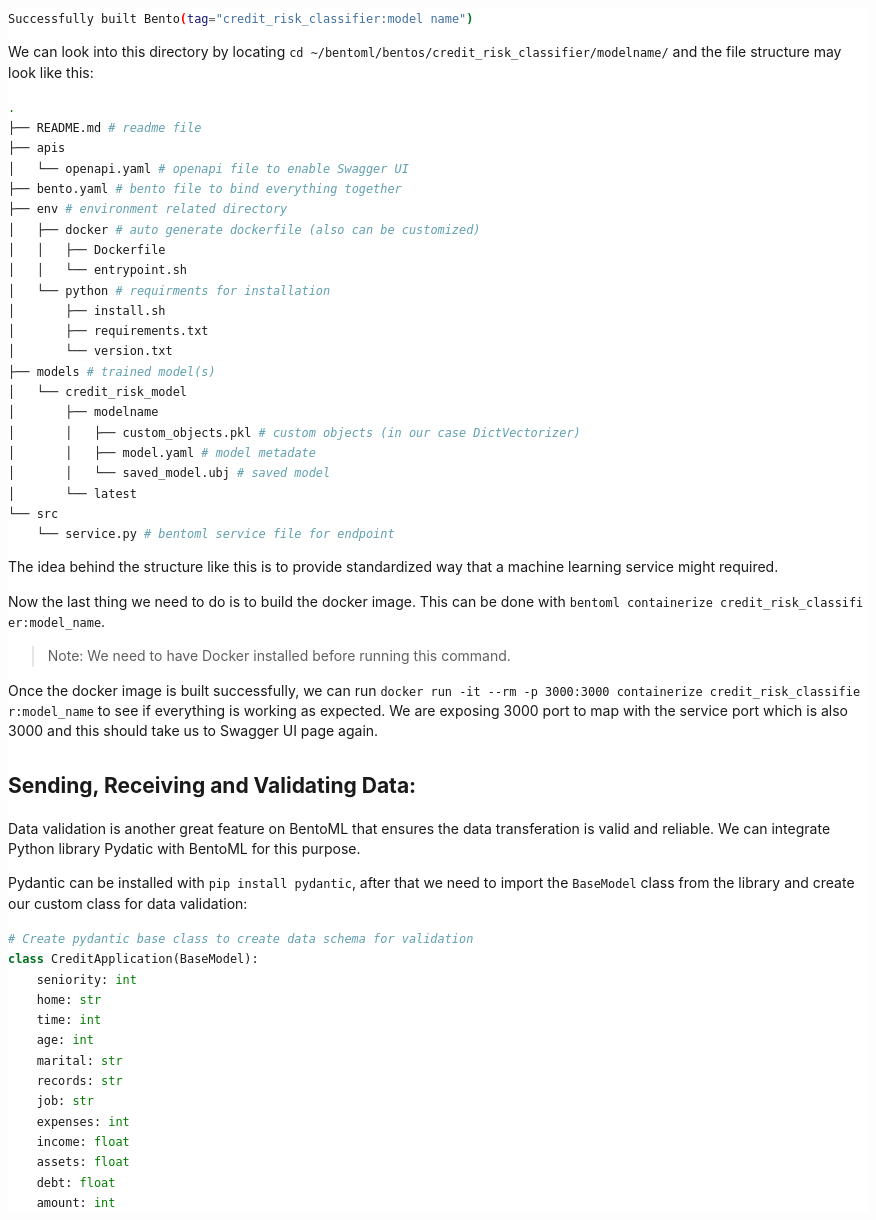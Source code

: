 ```bash
Successfully built Bento(tag="credit_risk_classifier:model name")
```

We can look into this directory by locating `cd ~/bentoml/bentos/credit_risk_classifier/modelname/` and the file structure may look like this:

```bash
.
├── README.md # readme file
├── apis
│   └── openapi.yaml # openapi file to enable Swagger UI
├── bento.yaml # bento file to bind everything together
├── env # environment related directory
│   ├── docker # auto generate dockerfile (also can be customized)
│   │   ├── Dockerfile
│   │   └── entrypoint.sh
│   └── python # requirments for installation
│       ├── install.sh
│       ├── requirements.txt
│       └── version.txt
├── models # trained model(s)
│   └── credit_risk_model
│       ├── modelname
│       │   ├── custom_objects.pkl # custom objects (in our case DictVectorizer)
│       │   ├── model.yaml # model metadate
│       │   └── saved_model.ubj # saved model
│       └── latest
└── src
    └── service.py # bentoml service file for endpoint
```

The idea behind the structure like this is to provide standardized way that a machine learning service might required.

Now the last thing we need to do is to build the docker image. This can be done with `bentoml containerize credit_risk_classifier:model_name`.

> Note: We need to have Docker installed before running this command.

Once the docker image is built successfully, we can run `docker run -it --rm -p 3000:3000 containerize credit_risk_classifier:model_name` to see if everything is working as expected. We are exposing 3000 port to map with the service port which is also 3000 and this should take us to Swagger UI page again.
## Sending, Receiving and Validating Data:

Data validation is another great feature on BentoML that ensures the data transferation is valid and reliable. We can integrate Python library Pydatic with BentoML for this purpose.

Pydantic can be installed with `pip install pydantic`, after that we need to import the `BaseModel` class from the library and create our custom class for data validation:

```python
# Create pydantic base class to create data schema for validation
class CreditApplication(BaseModel):
    seniority: int
    home: str
    time: int
    age: int
    marital: str
    records: str
    job: str
    expenses: int
    income: float
    assets: float
    debt: float
    amount: int
```